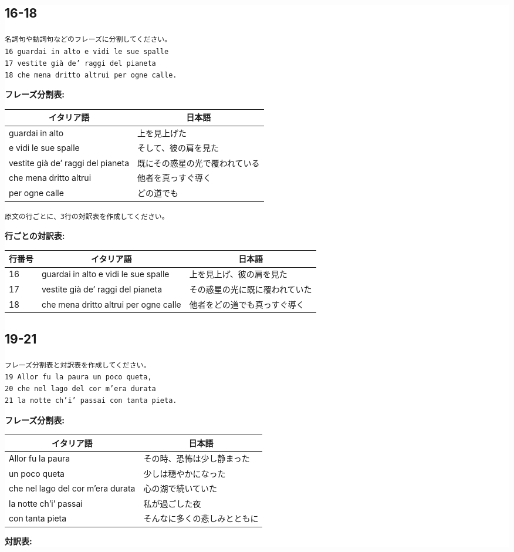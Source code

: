 ## 16-18

    名詞句や動詞句などのフレーズに分割してください。
    16 guardai in alto e vidi le sue spalle
    17 vestite già de’ raggi del pianeta
    18 che mena dritto altrui per ogne calle.

**フレーズ分割表:**

| イタリア語                    | 日本語                           |
|-------------------------------|----------------------------------|
| guardai in alto               | 上を見上げた                      |
| e vidi le sue spalle          | そして、彼の肩を見た              |
| vestite già de’ raggi del pianeta | 既にその惑星の光で覆われている    |
| che mena dritto altrui        | 他者を真っすぐ導く               |
| per ogne calle                | どの道でも                       |

    原文の行ごとに、3行の対訳表を作成してください。

**行ごとの対訳表:**

| 行番号 | イタリア語                         | 日本語                           |
|-------|----------------------------------|----------------------------------|
| 16    | guardai in alto e vidi le sue spalle | 上を見上げ、彼の肩を見た           |
| 17    | vestite già de’ raggi del pianeta  | その惑星の光に既に覆われていた     |
| 18    | che mena dritto altrui per ogne calle | 他者をどの道でも真っすぐ導く     |

## 19-21

    フレーズ分割表と対訳表を作成してください。
    19 Allor fu la paura un poco queta,
    20 che nel lago del cor m’era durata
    21 la notte ch’i’ passai con tanta pieta.

**フレーズ分割表:**

| イタリア語                       | 日本語                             |
|----------------------------------|------------------------------------|
| Allor fu la paura               | その時、恐怖は少し静まった         |
| un poco queta                   | 少しは穏やかになった               |
| che nel lago del cor m’era durata | 心の湖で続いていた                  |
| la notte ch’i’ passai           | 私が過ごした夜                   |
| con tanta pieta                 | そんなに多くの悲しみとともに        |

**対訳表:**
